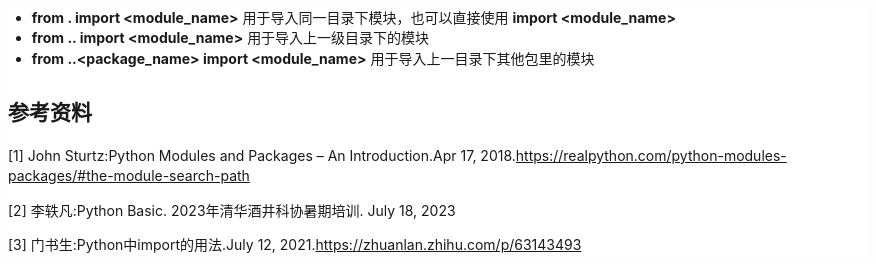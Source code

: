+ **from . import <module_name>** 用于导入同一目录下模块，也可以直接使用 **import <module_name>**
+ **from .. import <module_name>** 用于导入上一级目录下的模块
+  **from ..<package_name> import <module_name>** 用于导入上一目录下其他包里的模块

## 参考资料
[1] John Sturtz:Python Modules and Packages – An Introduction.Apr 17, 2018.https://realpython.com/python-modules-packages/#the-module-search-path

[2] 李轶凡:Python Basic. 2023年清华酒井科协暑期培训. July 18, 2023

[3] 门书生:Python中import的用法.July 12, 2021.https://zhuanlan.zhihu.com/p/63143493
